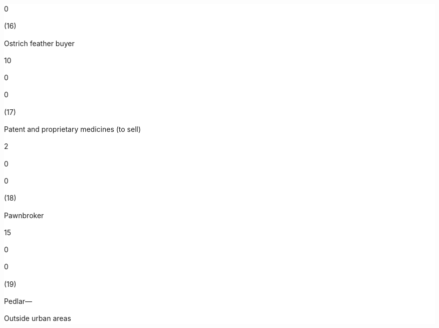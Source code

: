 <td><p>0</p></td>

</tr>

<tr>

<td><p>(16)</p></td>

<td><p>Ostrich feather buyer</p></td>

<td><p>10</p></td>

<td><p>0</p></td>

<td><p>0</p></td>

</tr>

<tr>

<td><p>(17)</p></td>

<td><p>Patent and proprietary medicines (to sell)</p></td>

<td><p>2</p></td>

<td><p>0</p></td>

<td><p>0</p></td>

</tr>

<tr>

<td><p>(18)</p></td>

<td><p>Pawnbroker</p></td>

<td><p>15</p></td>

<td><p>0</p></td>

<td><p>0</p></td>

</tr>

<tr>

<td><p>(19)</p></td>

<td><p>Pedlar&#x2014;</p></td>

<td><p></p></td>

<td><p></p></td>

<td><p></p></td>

</tr>

<tr>

<td><p></p></td>

<td><p>Outside urban areas</p></td>
